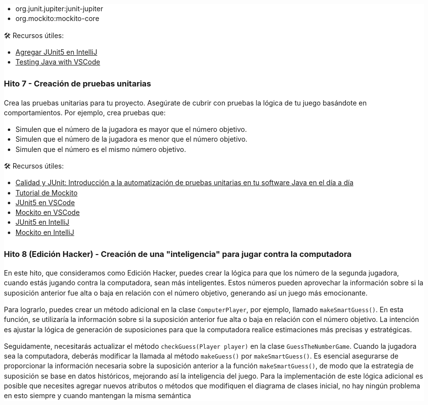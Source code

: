 - org.junit.jupiter:junit-jupiter
- org.mockito:mockito-core

🛠️ Recursos útiles:

- [Agregar JUnit5 en IntelliJ](https://www.jetbrains.com/help/idea/junit.html#intellij)
- [Testing Java with VSCode](https://code.visualstudio.com/docs/java/java-testing)

### Hito 7 - Creación de pruebas unitarias

Crea las pruebas unitarias para tu proyecto. Asegúrate de cubrir con pruebas
la lógica de tu juego basándote en comportamientos. Por ejemplo, crea pruebas que:

- Simulen que el número de la jugadora es mayor que el número objetivo.
- Simulen que el número de la jugadora es menor que el número objetivo.
- Simulen que el número es el mismo número objetivo.

🛠️ Recursos útiles:

- [Calidad y JUnit: Introducción a la automatización de pruebas unitarias en tu software Java en el día a día](https://www.tutorialspoint.com/junit/index.htm)
- [Tutorial de Mockito](https://www.digitalocean.com/community/tutorials/mockito-tutorial)
- [JUnit5 en VSCode](https://drive.google.com/file/d/1QL9nz4fZPK3OxNJUCME4OYSwWF_pWZ04/view?usp=sharing)
- [Mockito en VSCode](https://drive.google.com/file/d/16B0Sg0RUYSvp2_Drh_I6Q2-be3wLFTcs/view?usp=sharing)
- [JUnit5 en IntelliJ](https://drive.google.com/file/d/1opSSwWxog7voh2TO8skFsXxXqRYfi8S9/view?usp=sharing)
- [Mockito en IntelliJ](https://drive.google.com/file/d/1GYP6Q4X8dkaxGbeQF4sLW5W2BkeHph2q/view?usp=sharing)

### Hito 8 (Edición Hacker) - Creación de una "inteligencia" para jugar contra la computadora

En este hito, que consideramos como Edición Hacker, puedes crear la lógica
para que los número de la segunda jugadora, cuando estás jugando contra la computadora,
sean más inteligentes.  Estos números pueden aprovechar la información
sobre si la suposición anterior fue alta o baja en relación con el número
objetivo, generando así un juego más emocionante.

Para lograrlo, puedes crear un método adicional en
la clase `ComputerPlayer`, por ejemplo, llamado
`makeSmartGuess()`. En esta función, se utilizaría
la información sobre si la suposición anterior fue
alta o baja en relación con el número objetivo. La
intención es ajustar la lógica de generación de
suposiciones para que la computadora realice
estimaciones más precisas y estratégicas.

Seguidamente, necesitarás actualizar el método
`checkGuess(Player player)` en la clase `GuessTheNumberGame`.
Cuando la jugadora sea la computadora, deberás modificar la
llamada al método `makeGuess()` por `makeSmartGuess()`.
Es esencial asegurarse de proporcionar la información
necesaria sobre la suposición anterior a la función
`makeSmartGuess()`, de modo que la estrategia de suposición
se base en datos históricos, mejorando así la inteligencia del juego.
Para la implementación de este lógica adicional es posible
que necesites agregar nuevos atributos o métodos que
modifiquen el diagrama de clases inicial, no hay ningún
problema en esto siempre y cuando mantengan la misma semántica
